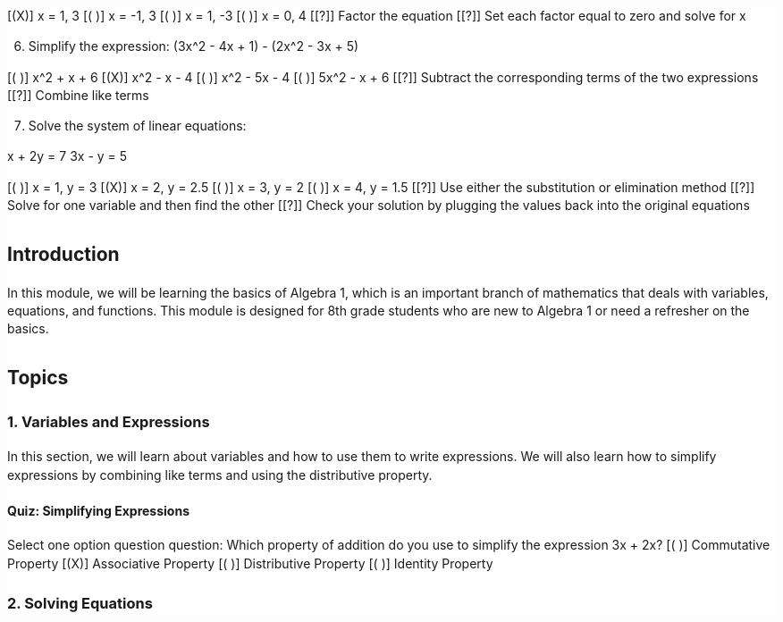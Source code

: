 [(X)] x = 1, 3
[( )] x = -1, 3
[( )] x = 1, -3
[( )] x = 0, 4
[[?]] Factor the equation
[[?]] Set each factor equal to zero and solve for x

6. Simplify the expression: (3x^2 - 4x + 1) - (2x^2 - 3x + 5)

[( )] x^2 + x + 6
[(X)] x^2 - x - 4
[( )] x^2 - 5x - 4
[( )] 5x^2 - x + 6
[[?]] Subtract the corresponding terms of the two expressions
[[?]] Combine like terms

7. Solve the system of linear equations:

x + 2y = 7
3x - y = 5

[( )] x = 1, y = 3
[(X)] x = 2, y = 2.5
[( )] x = 3, y = 2
[( )] x = 4, y = 1.5
[[?]] Use either the substitution or elimination method
[[?]] Solve for one variable and then find the other
[[?]] Check your solution by plugging the values back into the original equations

## Introduction

In this module, we will be learning the basics of Algebra 1, which is an important branch of mathematics that deals with variables, equations, and functions. This module is designed for 8th grade students who are new to Algebra 1 or need a refresher on the basics.

## Topics

### 1. Variables and Expressions

In this section, we will learn about variables and how to use them to write expressions. We will also learn how to simplify expressions by combining like terms and using the distributive property.

#### Quiz: Simplifying Expressions

Select one option question question: Which property of addition do you use to simplify the expression 3x + 2x?
[( )] Commutative Property
[(X)] Associative Property
[( )] Distributive Property
[( )] Identity Property

### 2. Solving Equations
